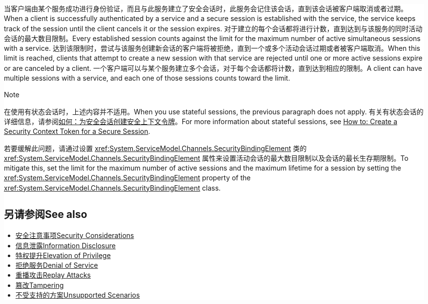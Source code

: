  <span data-ttu-id="89155-166">当客户端由某个服务成功进行身份验证，而且与此服务建立了安全会话时，此服务会记住该会话，直到该会话被客户端取消或者过期。</span><span class="sxs-lookup"><span data-stu-id="89155-166">When a client is successfully authenticated by a service and a secure session is established with the service, the service keeps track of the session until the client cancels it or the session expires.</span></span> <span data-ttu-id="89155-167">对于建立的每个会话都将进行计数，直到达到与该服务的同时活动会话的最大数目限制。</span><span class="sxs-lookup"><span data-stu-id="89155-167">Every established session counts against the limit for the maximum number of active simultaneous sessions with a service.</span></span> <span data-ttu-id="89155-168">达到该限制时，尝试与该服务创建新会话的客户端将被拒绝，直到一个或多个活动会话过期或者被客户端取消。</span><span class="sxs-lookup"><span data-stu-id="89155-168">When this limit is reached, clients that attempt to create a new session with that service are rejected until one or more active sessions expire or are canceled by a client.</span></span> <span data-ttu-id="89155-169">一个客户端可以与某个服务建立多个会话，对于每个会话都将计数，直到达到相应的限制。</span><span class="sxs-lookup"><span data-stu-id="89155-169">A client can have multiple sessions with a service, and each one of those sessions counts toward the limit.</span></span>  
  
> [!NOTE]
> <span data-ttu-id="89155-170">在使用有状态会话时，上述内容并不适用。</span><span class="sxs-lookup"><span data-stu-id="89155-170">When you use stateful sessions, the previous paragraph does not apply.</span></span> <span data-ttu-id="89155-171">有关有状态会话的详细信息，请参阅[如何：为安全会话创建安全上下文令牌](how-to-create-a-security-context-token-for-a-secure-session.md)。</span><span class="sxs-lookup"><span data-stu-id="89155-171">For more information about stateful sessions, see [How to: Create a Security Context Token for a Secure Session](how-to-create-a-security-context-token-for-a-secure-session.md).</span></span>  
  
 <span data-ttu-id="89155-172">若要缓解此问题，请通过设置 <xref:System.ServiceModel.Channels.SecurityBindingElement> 类的 <xref:System.ServiceModel.Channels.SecurityBindingElement> 属性来设置活动会话的最大数目限制以及会话的最长生存期限制。</span><span class="sxs-lookup"><span data-stu-id="89155-172">To mitigate this, set the limit for the maximum number of active sessions and the maximum lifetime for a session by setting the <xref:System.ServiceModel.Channels.SecurityBindingElement> property of the <xref:System.ServiceModel.Channels.SecurityBindingElement> class.</span></span>  
  
## <a name="see-also"></a><span data-ttu-id="89155-173">另请参阅</span><span class="sxs-lookup"><span data-stu-id="89155-173">See also</span></span>

- [<span data-ttu-id="89155-174">安全注意事项</span><span class="sxs-lookup"><span data-stu-id="89155-174">Security Considerations</span></span>](security-considerations-in-wcf.md)
- [<span data-ttu-id="89155-175">信息泄露</span><span class="sxs-lookup"><span data-stu-id="89155-175">Information Disclosure</span></span>](information-disclosure.md)
- [<span data-ttu-id="89155-176">特权提升</span><span class="sxs-lookup"><span data-stu-id="89155-176">Elevation of Privilege</span></span>](elevation-of-privilege.md)
- [<span data-ttu-id="89155-177">拒绝服务</span><span class="sxs-lookup"><span data-stu-id="89155-177">Denial of Service</span></span>](denial-of-service.md)
- [<span data-ttu-id="89155-178">重播攻击</span><span class="sxs-lookup"><span data-stu-id="89155-178">Replay Attacks</span></span>](replay-attacks.md)
- [<span data-ttu-id="89155-179">篡改</span><span class="sxs-lookup"><span data-stu-id="89155-179">Tampering</span></span>](tampering.md)
- [<span data-ttu-id="89155-180">不受支持的方案</span><span class="sxs-lookup"><span data-stu-id="89155-180">Unsupported Scenarios</span></span>](unsupported-scenarios.md)
